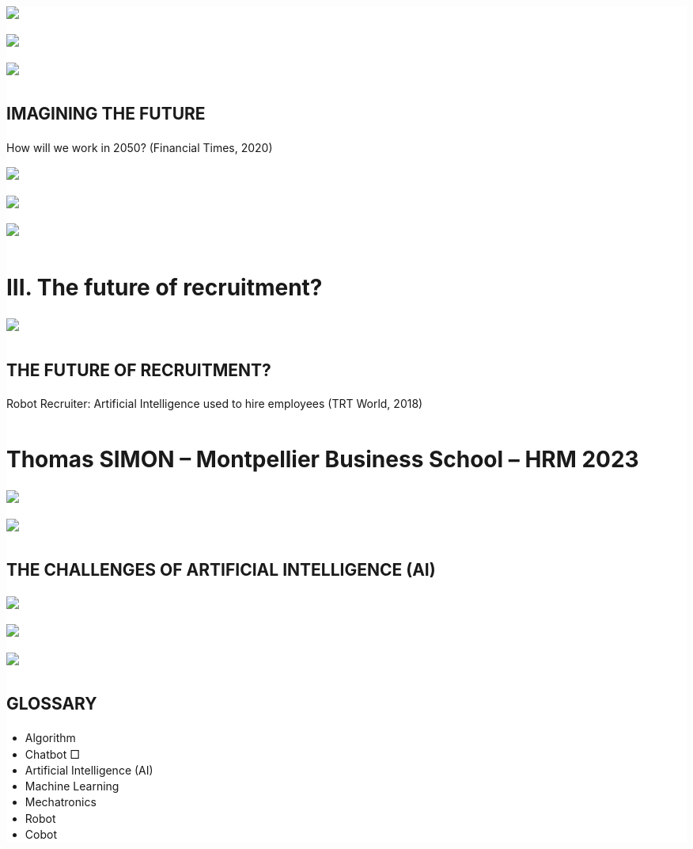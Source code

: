 ![](1__page_17_Figure_2.jpeg)

![](1__page_17_Picture_3.jpeg)

![](1__page_17_Picture_5.jpeg)

## IMAGINING THE FUTURE

How will we work in 2050? (Financial Times, 2020)

![](1__page_18_Picture_2.jpeg)

![](1__page_18_Picture_3.jpeg)

![](1__page_18_Picture_5.jpeg)

# III. The future of recruitment?

![](1__page_19_Picture_1.jpeg)

## THE FUTURE OF RECRUITMENT?

 Robot Recruiter: Artificial Intelligence used to hire employees (TRT World, 2018)

# Thomas SIMON – Montpellier Business School – HRM 2023

![](1__page_20_Picture_3.jpeg)

![](1__page_20_Picture_5.jpeg)

## THE CHALLENGES OF ARTIFICIAL INTELLIGENCE (AI)

![](1__page_21_Figure_2.jpeg)

![](1__page_21_Picture_3.jpeg)

![](1__page_21_Picture_5.jpeg)

## GLOSSARY

- Algorithm
- Chatbot  $\Box$
- Artificial Intelligence (AI)
- Machine Learning
- Mechatronics
- Robot
- Cobot
